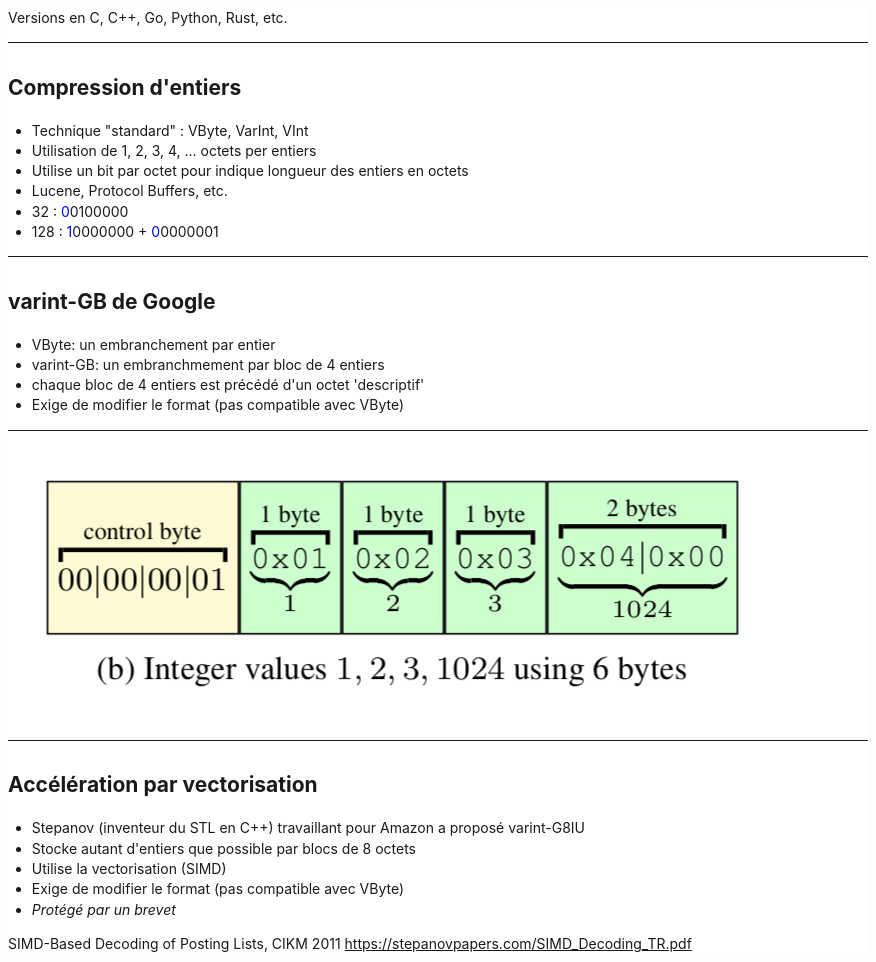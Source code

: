 Versions en C, C++, Go, Python, Rust, etc.


--- 

## Compression d'entiers

- Technique "standard" : VByte, VarInt, VInt
- Utilisation de 1, 2, 3, 4, ... octets per entiers
- Utilise un bit par octet pour indique longueur des entiers en octets
- Lucene, Protocol Buffers, etc.
- 32 : <span style="color:blue">0</span>0100000
- 128 : <span style="color:blue">1</span>0000000 + <span style="color:blue">0</span>0000001
--- 

## varint-GB de Google

- VByte: un embranchement par entier
- varint-GB: un embranchmement par bloc de 4 entiers 
- chaque bloc de 4 entiers est précédé d'un octet 'descriptif'
- Exige de modifier le format (pas compatible avec VByte)

---

<img src="varintgb.png" />

--- 

## Accélération par vectorisation

- Stepanov (inventeur du STL en C++) travaillant pour Amazon a proposé  varint-G8IU
- Stocke autant d'entiers que possible par blocs de 8 octets
- Utilise la vectorisation (SIMD)
- Exige de modifier le format (pas compatible avec VByte)
- *Protégé par un brevet*

 SIMD-Based Decoding of Posting Lists, CIKM 2011
 https://stepanovpapers.com/SIMD_Decoding_TR.pdf
